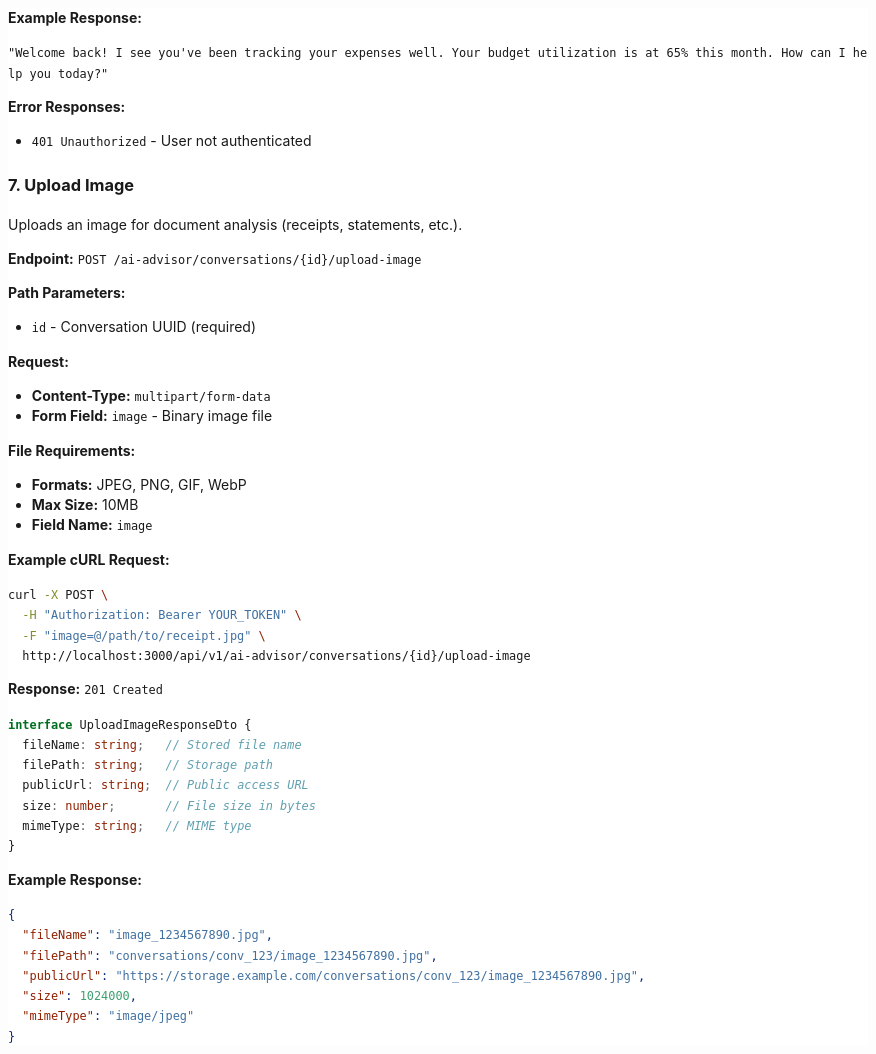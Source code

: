 **Example Response:**
```
"Welcome back! I see you've been tracking your expenses well. Your budget utilization is at 65% this month. How can I help you today?"
```

**Error Responses:**
- `401 Unauthorized` - User not authenticated

### 7. Upload Image

Uploads an image for document analysis (receipts, statements, etc.).

**Endpoint:** `POST /ai-advisor/conversations/{id}/upload-image`

**Path Parameters:**
- `id` - Conversation UUID (required)

**Request:**
- **Content-Type:** `multipart/form-data`
- **Form Field:** `image` - Binary image file

**File Requirements:**
- **Formats:** JPEG, PNG, GIF, WebP
- **Max Size:** 10MB
- **Field Name:** `image`

**Example cURL Request:**
```bash
curl -X POST \
  -H "Authorization: Bearer YOUR_TOKEN" \
  -F "image=@/path/to/receipt.jpg" \
  http://localhost:3000/api/v1/ai-advisor/conversations/{id}/upload-image
```

**Response:** `201 Created`
```typescript
interface UploadImageResponseDto {
  fileName: string;   // Stored file name
  filePath: string;   // Storage path
  publicUrl: string;  // Public access URL
  size: number;       // File size in bytes
  mimeType: string;   // MIME type
}
```

**Example Response:**
```json
{
  "fileName": "image_1234567890.jpg",
  "filePath": "conversations/conv_123/image_1234567890.jpg",
  "publicUrl": "https://storage.example.com/conversations/conv_123/image_1234567890.jpg",
  "size": 1024000,
  "mimeType": "image/jpeg"
}
```
